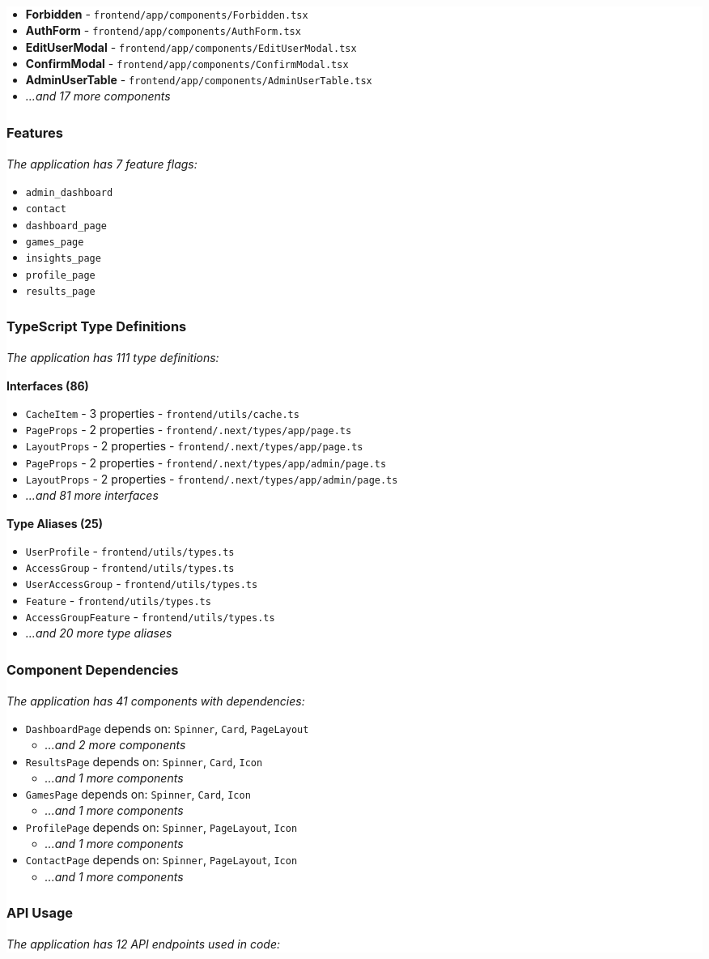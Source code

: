 - **Forbidden** - `frontend/app/components/Forbidden.tsx`
- **AuthForm** - `frontend/app/components/AuthForm.tsx`
- **EditUserModal** - `frontend/app/components/EditUserModal.tsx`
- **ConfirmModal** - `frontend/app/components/ConfirmModal.tsx`
- **AdminUserTable** - `frontend/app/components/AdminUserTable.tsx`
- *...and 17 more components*

### Features
*The application has 7 feature flags:*

- `admin_dashboard`
- `contact`
- `dashboard_page`
- `games_page`
- `insights_page`
- `profile_page`
- `results_page`

### TypeScript Type Definitions
*The application has 111 type definitions:*

**Interfaces (86)**
- `CacheItem` - 3 properties - `frontend/utils/cache.ts`
- `PageProps` - 2 properties - `frontend/.next/types/app/page.ts`
- `LayoutProps` - 2 properties - `frontend/.next/types/app/page.ts`
- `PageProps` - 2 properties - `frontend/.next/types/app/admin/page.ts`
- `LayoutProps` - 2 properties - `frontend/.next/types/app/admin/page.ts`
- *...and 81 more interfaces*

**Type Aliases (25)**
- `UserProfile` - `frontend/utils/types.ts`
- `AccessGroup` - `frontend/utils/types.ts`
- `UserAccessGroup` - `frontend/utils/types.ts`
- `Feature` - `frontend/utils/types.ts`
- `AccessGroupFeature` - `frontend/utils/types.ts`
- *...and 20 more type aliases*

### Component Dependencies
*The application has 41 components with dependencies:*

- `DashboardPage` depends on: `Spinner`, `Card`, `PageLayout`
  - *...and 2 more components*
- `ResultsPage` depends on: `Spinner`, `Card`, `Icon`
  - *...and 1 more components*
- `GamesPage` depends on: `Spinner`, `Card`, `Icon`
  - *...and 1 more components*
- `ProfilePage` depends on: `Spinner`, `PageLayout`, `Icon`
  - *...and 1 more components*
- `ContactPage` depends on: `Spinner`, `PageLayout`, `Icon`
  - *...and 1 more components*

### API Usage
*The application has 12 API endpoints used in code:*
